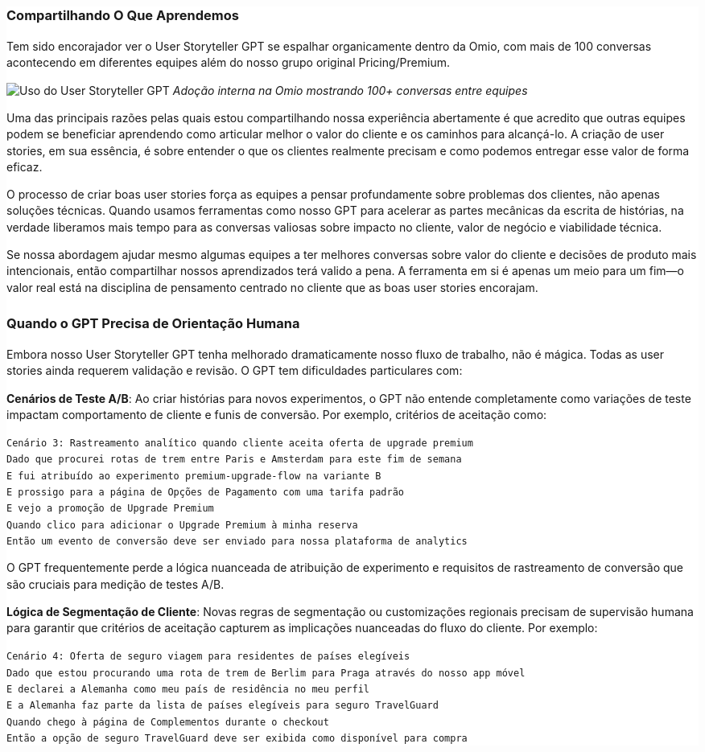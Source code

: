 ### Compartilhando O Que Aprendemos

Tem sido encorajador ver o User Storyteller GPT se espalhar organicamente dentro da Omio, com mais de 100 conversas acontecendo em diferentes equipes além do nosso grupo original Pricing/Premium.

![Uso do User Storyteller GPT](/uploads/2025/01/storyteller-being-used.png)
_Adoção interna na Omio mostrando 100+ conversas entre equipes_

Uma das principais razões pelas quais estou compartilhando nossa experiência abertamente é que acredito que outras equipes podem se beneficiar aprendendo como articular melhor o valor do cliente e os caminhos para alcançá-lo. A criação de user stories, em sua essência, é sobre entender o que os clientes realmente precisam e como podemos entregar esse valor de forma eficaz.

O processo de criar boas user stories força as equipes a pensar profundamente sobre problemas dos clientes, não apenas soluções técnicas. Quando usamos ferramentas como nosso GPT para acelerar as partes mecânicas da escrita de histórias, na verdade liberamos mais tempo para as conversas valiosas sobre impacto no cliente, valor de negócio e viabilidade técnica.

Se nossa abordagem ajudar mesmo algumas equipes a ter melhores conversas sobre valor do cliente e decisões de produto mais intencionais, então compartilhar nossos aprendizados terá valido a pena. A ferramenta em si é apenas um meio para um fim—o valor real está na disciplina de pensamento centrado no cliente que as boas user stories encorajam.

### Quando o GPT Precisa de Orientação Humana

Embora nosso User Storyteller GPT tenha melhorado dramaticamente nosso fluxo de trabalho, não é mágica. Todas as user stories ainda requerem validação e revisão. O GPT tem dificuldades particulares com:

**Cenários de Teste A/B**: Ao criar histórias para novos experimentos, o GPT não entende completamente como variações de teste impactam comportamento de cliente e funis de conversão. Por exemplo, critérios de aceitação como:

```
Cenário 3: Rastreamento analítico quando cliente aceita oferta de upgrade premium
Dado que procurei rotas de trem entre Paris e Amsterdam para este fim de semana
E fui atribuído ao experimento premium-upgrade-flow na variante B
E prossigo para a página de Opções de Pagamento com uma tarifa padrão
E vejo a promoção de Upgrade Premium
Quando clico para adicionar o Upgrade Premium à minha reserva
Então um evento de conversão deve ser enviado para nossa plataforma de analytics
```

O GPT frequentemente perde a lógica nuanceada de atribuição de experimento e requisitos de rastreamento de conversão que são cruciais para medição de testes A/B.

**Lógica de Segmentação de Cliente**: Novas regras de segmentação ou customizações regionais precisam de supervisão humana para garantir que critérios de aceitação capturem as implicações nuanceadas do fluxo do cliente. Por exemplo:

```
Cenário 4: Oferta de seguro viagem para residentes de países elegíveis
Dado que estou procurando uma rota de trem de Berlim para Praga através do nosso app móvel
E declarei a Alemanha como meu país de residência no meu perfil
E a Alemanha faz parte da lista de países elegíveis para seguro TravelGuard
Quando chego à página de Complementos durante o checkout
Então a opção de seguro TravelGuard deve ser exibida como disponível para compra
```
